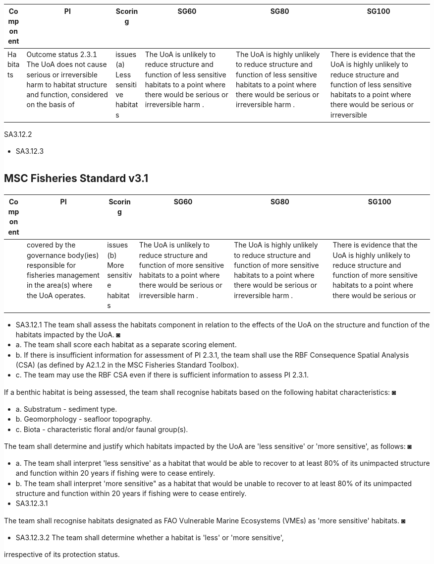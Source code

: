 | Component   | PI                                                                                                                                                 | Scoring                               | SG60                                                                                                                                                         | SG80                                                                                                                                                                 | SG100                                                                                                                                                                                  |
|-------------|----------------------------------------------------------------------------------------------------------------------------------------------------|---------------------------------------|--------------------------------------------------------------------------------------------------------------------------------------------------------------|----------------------------------------------------------------------------------------------------------------------------------------------------------------------|----------------------------------------------------------------------------------------------------------------------------------------------------------------------------------------|
| Habitats    | Outcome  status  2.3.1 The UoA does  not cause  serious or  irreversible  harm  to  habitat  structure and  function,  considered on  the basis of | issues  (a)  Less sensitive  habitats | The UoA is  unlikely  to  reduce  structure and  function of  less  sensitive  habitats to a  point where  there would  be  serious or  irreversible  harm . | The UoA is  highly  unlikely  to  reduce  structure and  function of  less  sensitive  habitats to a  point where  there would  be  serious or  irreversible  harm . | There is  evidence  that  the UoA is  highly  unlikely  to  reduce  structure and  function of  less  sensitive  habitats to a  point where  there would  be  serious or  irreversible |

SA3.12.2

- SA3.12.3

## MSC Fisheries Standard v3.1

| Component   | PI                                                                                                                       | Scoring                               | SG60                                                                                                                                                        | SG80                                                                                                                                                                | SG100                                                                                                                                                                   |
|-------------|--------------------------------------------------------------------------------------------------------------------------|---------------------------------------|-------------------------------------------------------------------------------------------------------------------------------------------------------------|---------------------------------------------------------------------------------------------------------------------------------------------------------------------|-------------------------------------------------------------------------------------------------------------------------------------------------------------------------|
|             | covered by  the  governance  body(ies)  responsible  for fisheries  management  in the area(s)  where the  UoA operates. | issues  (b)  More sensitive  habitats | The UoA is  unlikely  to  reduce  structure and  function of  more sensitive  habitats to a  point where  there would  be  serious or  irreversible  harm . | The UoA is  highly  unlikely  to  reduce  structure and  function of  more sensitive  habitats to a  point where  there would  be  serious or  irreversible  harm . | There is  evidence  that  the UoA is  highly  unlikely  to  reduce  structure and  function of  more sensitive  habitats to a  point where  there would  be  serious or |

- SA3.12.1 The team shall assess the habitats component in relation to the effects of the UoA on the structure and function of the habitats impacted by the UoA. ◙
- a.  The team shall score each habitat as a separate scoring element.
- b. If there is insufficient information for assessment of PI 2.3.1, the team shall use the RBF Consequence Spatial Analysis (CSA) (as defined by A2.1.2 in the MSC Fisheries Standard Toolbox).
- c.  The team may use the RBF CSA even if there is sufficient information to assess PI 2.3.1.

If a benthic habitat is being assessed, the team shall recognise habitats based on the following habitat characteristics: ◙

- a.  Substratum - sediment type.
- b.  Geomorphology - seafloor topography.
- c.  Biota - characteristic floral and/or faunal group(s).

The team shall determine and justify which habitats impacted by the UoA are 'less sensitive' or 'more sensitive', as follows: ◙

- a.  The team shall interpret 'less sensitive' as a habitat that would be able to recover to at least 80% of its unimpacted structure and function within 20 years if fishing were to cease entirely.
- b.  The team shall interpret 'more sensitive" as a habitat that would be unable to recover to at least 80% of its unimpacted structure and function within 20 years if fishing were to cease entirely.
- SA3.12.3.1

The team shall recognise habitats designated as FAO Vulnerable Marine Ecosystems (VMEs) as 'more sensitive' habitats. ◙

- SA3.12.3.2 The team shall determine whether a habitat is 'less' or 'more sensitive',

irrespective of its protection status.
